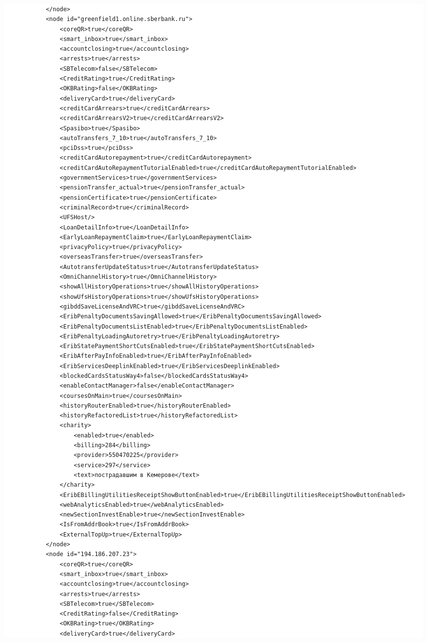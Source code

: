 				</node>
				<node id="greenfield1.online.sberbank.ru">
					<coreQR>true</coreQR>
					<smart_inbox>true</smart_inbox>
					<accountclosing>true</accountclosing>
					<arrests>true</arrests>
					<SBTelecom>false</SBTelecom>
					<CreditRating>true</CreditRating>
					<OKBRating>false</OKBRating>
					<deliveryCard>true</deliveryCard>
					<creditCardArrears>true</creditCardArrears>
					<creditCardArrearsV2>true</creditCardArrearsV2>
					<Spasibo>true</Spasibo>
					<autoTransfers_7_10>true</autoTransfers_7_10>
					<pciDss>true</pciDss>
					<creditCardAutorepayment>true</creditCardAutorepayment>
					<creditCardAutoRepaymentTutorialEnabled>true</creditCardAutoRepaymentTutorialEnabled>
					<governmentServices>true</governmentServices>
					<pensionTransfer_actual>true</pensionTransfer_actual>
					<pensionCertificate>true</pensionCertificate>
					<criminalRecord>true</criminalRecord>
					<UFSHost/>
					<LoanDetailInfo>true</LoanDetailInfo>
					<EarlyLoanRepaymentClaim>true</EarlyLoanRepaymentClaim>
					<privacyPolicy>true</privacyPolicy>
					<overseasTransfer>true</overseasTransfer>
					<AutotransferUpdateStatus>true</AutotransferUpdateStatus>
					<OmniChannelHistory>true</OmniChannelHistory>
					<showAllHistoryOperations>true</showAllHistoryOperations>
					<showUfsHistoryOperations>true</showUfsHistoryOperations>
					<gibddSaveLicenseAndVRC>true</gibddSaveLicenseAndVRC>
					<EribPenaltyDocumentsSavingAllowed>true</EribPenaltyDocumentsSavingAllowed>
					<EribPenaltyDocumentsListEnabled>true</EribPenaltyDocumentsListEnabled>
					<EribPenaltyLoadingAutoretry>true</EribPenaltyLoadingAutoretry>
					<EribStatePaymentShortCutsEnabled>true</EribStatePaymentShortCutsEnabled>
					<EribAfterPayInfoEnabled>true</EribAfterPayInfoEnabled>
					<EribServicesDeeplinkEnabled>true</EribServicesDeeplinkEnabled>
					<blockedCardsStatusWay4>false</blockedCardsStatusWay4>
					<enableContactManager>false</enableContactManager>
					<coursesOnMain>true</coursesOnMain>
					<historyRouterEnabled>true</historyRouterEnabled>
					<historyRefactoredList>true</historyRefactoredList>
					<charity>
						<enabled>true</enabled>
						<billing>284</billing>
						<provider>550470225</provider>
						<service>297</service>
						<text>пострадавшим в Кемерове</text>
					</charity>
					<EribEBillingUtilitiesReceiptShowButtonEnabled>true</EribEBillingUtilitiesReceiptShowButtonEnabled>
					<webAnalyticsEnabled>true</webAnalyticsEnabled>
					<newSectionInvestEnable>true</newSectionInvestEnable>
					<IsFromAddrBook>true</IsFromAddrBook>
					<ExternalTopUp>true</ExternalTopUp>
				</node>
				<node id="194.186.207.23">
					<coreQR>true</coreQR>
					<smart_inbox>true</smart_inbox>
					<accountclosing>true</accountclosing>
					<arrests>true</arrests>
					<SBTelecom>true</SBTelecom>
					<CreditRating>false</CreditRating>
					<OKBRating>true</OKBRating>
					<deliveryCard>true</deliveryCard>